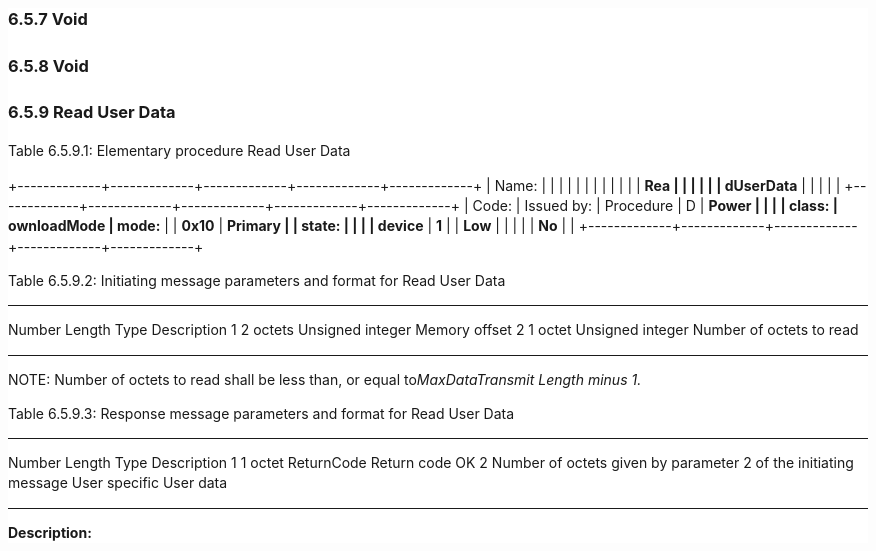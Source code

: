 ### 6.5.7 Void

### 6.5.8 Void

### 6.5.9 Read User Data

Table 6.5.9.1: Elementary procedure Read User Data

+-------------+-------------+-------------+-------------+-------------+
| Name:       |             |             |             |             |
|             |             |             |             |             |
| **Rea       |             |             |             |             |
| dUserData** |             |             |             |             |
+-------------+-------------+-------------+-------------+-------------+
| Code:       | Issued by:  | Procedure   | D           | **Power     |
|             |             | class:      | ownloadMode | mode:**     |
| **0x10**    | **Primary   |             | state:      |             |
|             | device**    | **1**       |             | **Low**     |
|             |             |             | **No**      |             |
+-------------+-------------+-------------+-------------+-------------+

Table 6.5.9.2: Initiating message parameters and format for Read User
Data

  -------- ---------- ------------------ --------------------------
  Number   Length     Type               Description
  1        2 octets   Unsigned integer   Memory offset
  2        1 octet    Unsigned integer   Number of octets to read
  -------- ---------- ------------------ --------------------------

NOTE: Number of octets to read shall be less than, or equal
to*MaxDataTransmit Length minus 1.*

Table 6.5.9.3: Response message parameters and format for Read User Data

  -------- ----------------------------------------------------------------- --------------- ----------------
  Number   Length                                                            Type            Description
  1        1 octet                                                           ReturnCode      Return code OK
  2        Number of octets given by parameter 2 of the initiating message   User specific   User data
  -------- ----------------------------------------------------------------- --------------- ----------------

**Description:**
